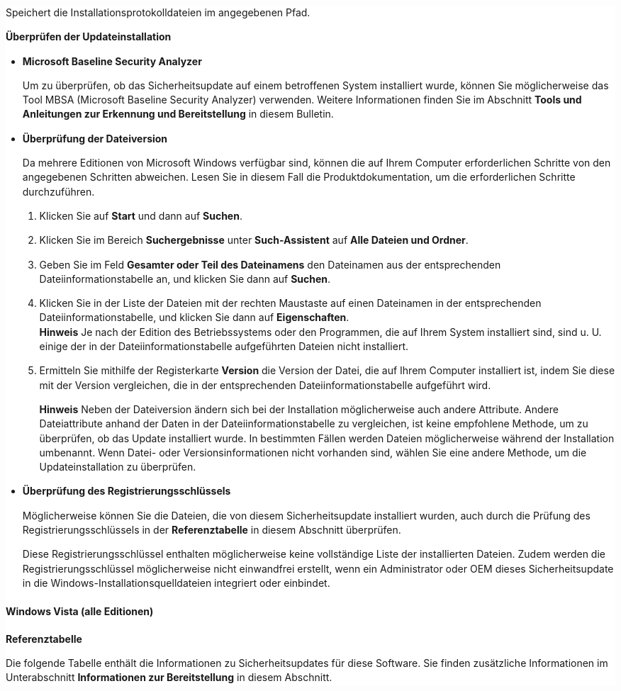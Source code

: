 Speichert die Installationsprotokolldateien im angegebenen Pfad.
</td>
</tr>
</table>
 
**Überprüfen der Updateinstallation**

-   **Microsoft Baseline Security Analyzer**

    Um zu überprüfen, ob das Sicherheitsupdate auf einem betroffenen System installiert wurde, können Sie möglicherweise das Tool MBSA (Microsoft Baseline Security Analyzer) verwenden. Weitere Informationen finden Sie im Abschnitt **Tools und Anleitungen zur Erkennung und Bereitstellung** in diesem Bulletin.

-   **Überprüfung der Dateiversion**

    Da mehrere Editionen von Microsoft Windows verfügbar sind, können die auf Ihrem Computer erforderlichen Schritte von den angegebenen Schritten abweichen. Lesen Sie in diesem Fall die Produktdokumentation, um die erforderlichen Schritte durchzuführen.

    1.  Klicken Sie auf **Start** und dann auf **Suchen**.
    2.  Klicken Sie im Bereich **Suchergebnisse** unter **Such-Assistent** auf **Alle Dateien und Ordner**.
    3.  Geben Sie im Feld **Gesamter oder Teil des Dateinamens** den Dateinamen aus der entsprechenden Dateiinformationstabelle an, und klicken Sie dann auf **Suchen**.
    4.  Klicken Sie in der Liste der Dateien mit der rechten Maustaste auf einen Dateinamen in der entsprechenden Dateiinformationstabelle, und klicken Sie dann auf **Eigenschaften**.  
        **Hinweis** Je nach der Edition des Betriebssystems oder den Programmen, die auf Ihrem System installiert sind, sind u. U. einige der in der Dateiinformationstabelle aufgeführten Dateien nicht installiert.
    5.  Ermitteln Sie mithilfe der Registerkarte **Version** die Version der Datei, die auf Ihrem Computer installiert ist, indem Sie diese mit der Version vergleichen, die in der entsprechenden Dateiinformationstabelle aufgeführt wird.  

        **Hinweis** Neben der Dateiversion ändern sich bei der Installation möglicherweise auch andere Attribute. Andere Dateiattribute anhand der Daten in der Dateiinformationstabelle zu vergleichen, ist keine empfohlene Methode, um zu überprüfen, ob das Update installiert wurde. In bestimmten Fällen werden Dateien möglicherweise während der Installation umbenannt. Wenn Datei- oder Versionsinformationen nicht vorhanden sind, wählen Sie eine andere Methode, um die Updateinstallation zu überprüfen.

-   **Überprüfung des Registrierungsschlüssels**

    Möglicherweise können Sie die Dateien, die von diesem Sicherheitsupdate installiert wurden, auch durch die Prüfung des Registrierungsschlüssels in der **Referenztabelle** in diesem Abschnitt überprüfen.

    Diese Registrierungsschlüssel enthalten möglicherweise keine vollständige Liste der installierten Dateien. Zudem werden die Registrierungsschlüssel möglicherweise nicht einwandfrei erstellt, wenn ein Administrator oder OEM dieses Sicherheitsupdate in die Windows-Installationsquelldateien integriert oder einbindet.

#### Windows Vista (alle Editionen)

**Referenztabelle**

Die folgende Tabelle enthält die Informationen zu Sicherheitsupdates für diese Software. Sie finden zusätzliche Informationen im Unterabschnitt **Informationen zur Bereitstellung** in diesem Abschnitt.
